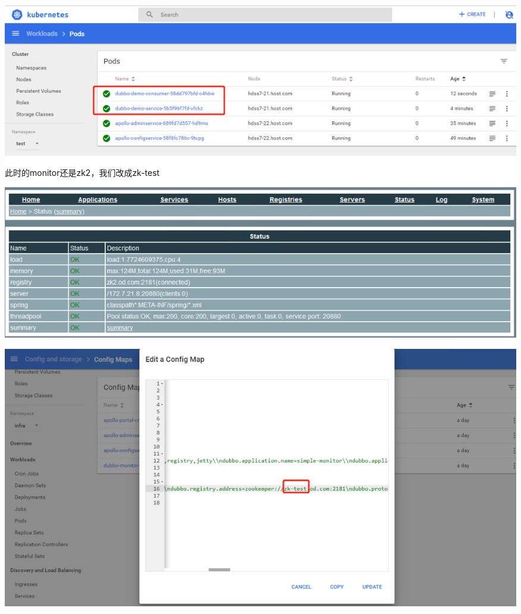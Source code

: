 ![1583307076131](assets/1583307076131.png)

此时的monitor还是zk2，我们改成zk-test

![1583307422408](assets/1583307422408.png)

![1583307483922](assets/1583307483922.png)
